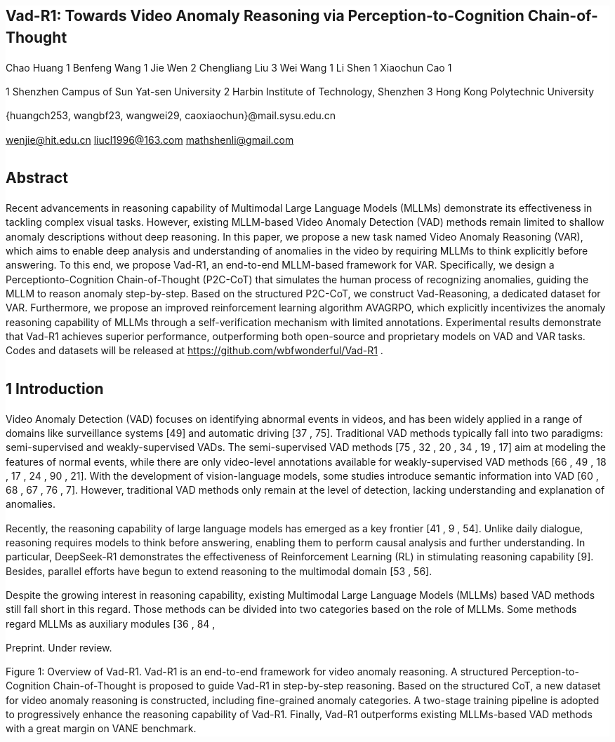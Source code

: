 ## Vad-R1: Towards Video Anomaly Reasoning via Perception-to-Cognition Chain-of-Thought

Chao Huang 1 Benfeng Wang 1 Jie Wen 2 Chengliang Liu 3 Wei Wang 1 Li Shen 1 Xiaochun Cao 1

1 Shenzhen Campus of Sun Yat-sen University 2 Harbin Institute of Technology, Shenzhen 3 Hong Kong Polytechnic University

{huangch253, wangbf23, wangwei29, caoxiaochun}@mail.sysu.edu.cn

wenjie@hit.edu.cn liucl1996@163.com mathshenli@gmail.com

## Abstract

Recent advancements in reasoning capability of Multimodal Large Language Models (MLLMs) demonstrate its effectiveness in tackling complex visual tasks. However, existing MLLM-based Video Anomaly Detection (VAD) methods remain limited to shallow anomaly descriptions without deep reasoning. In this paper, we propose a new task named Video Anomaly Reasoning (VAR), which aims to enable deep analysis and understanding of anomalies in the video by requiring MLLMs to think explicitly before answering. To this end, we propose Vad-R1, an end-to-end MLLM-based framework for VAR. Specifically, we design a Perceptionto-Cognition Chain-of-Thought (P2C-CoT) that simulates the human process of recognizing anomalies, guiding the MLLM to reason anomaly step-by-step. Based on the structured P2C-CoT, we construct Vad-Reasoning, a dedicated dataset for VAR. Furthermore, we propose an improved reinforcement learning algorithm AVAGRPO, which explicitly incentivizes the anomaly reasoning capability of MLLMs through a self-verification mechanism with limited annotations. Experimental results demonstrate that Vad-R1 achieves superior performance, outperforming both open-source and proprietary models on VAD and VAR tasks. Codes and datasets will be released at https://github.com/wbfwonderful/Vad-R1 .

## 1 Introduction

Video Anomaly Detection (VAD) focuses on identifying abnormal events in videos, and has been widely applied in a range of domains like surveillance systems [49] and automatic driving [37 , 75]. Traditional VAD methods typically fall into two paradigms: semi-supervised and weakly-supervised VADs. The semi-supervised VAD methods [75 , 32 , 20 , 34 , 19 , 17] aim at modeling the features of normal events, while there are only video-level annotations available for weakly-supervised VAD methods [66 , 49 , 18 , 17 , 24 , 90 , 21]. With the development of vision-language models, some studies introduce semantic information into VAD [60 , 68 , 67 , 76 , 7]. However, traditional VAD methods only remain at the level of detection, lacking understanding and explanation of anomalies.

Recently, the reasoning capability of large language models has emerged as a key frontier [41 , 9 , 54]. Unlike daily dialogue, reasoning requires models to think before answering, enabling them to perform causal analysis and further understanding. In particular, DeepSeek-R1 demonstrates the effectiveness of Reinforcement Learning (RL) in stimulating reasoning capability [9]. Besides, parallel efforts have begun to extend reasoning to the multimodal domain [53 , 56].

Despite the growing interest in reasoning capability, existing Multimodal Large Language Models (MLLMs) based VAD methods still fall short in this regard. Those methods can be divided into two categories based on the role of MLLMs. Some methods regard MLLMs as auxiliary modules [36 , 84 ,

Preprint. Under review.

Figure 1: Overview of Vad-R1. Vad-R1 is an end-to-end framework for video anomaly reasoning. A structured Perception-to-Cognition Chain-of-Thought is proposed to guide Vad-R1 in step-by-step reasoning. Based on the structured CoT, a new dataset for video anomaly reasoning is constructed, including fine-grained anomaly categories. A two-stage training pipeline is adopted to progressively enhance the reasoning capability of Vad-R1. Finally, Vad-R1 outperforms existing MLLMs-based VAD methods with a great margin on VANE benchmark.

